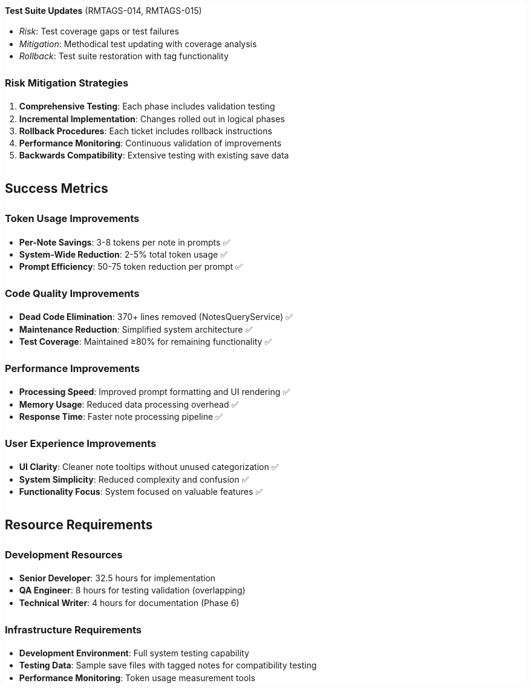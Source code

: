 **Test Suite Updates** (RMTAGS-014, RMTAGS-015)

- _Risk_: Test coverage gaps or test failures
- _Mitigation_: Methodical test updating with coverage analysis
- _Rollback_: Test suite restoration with tag functionality

### Risk Mitigation Strategies

1. **Comprehensive Testing**: Each phase includes validation testing
2. **Incremental Implementation**: Changes rolled out in logical phases
3. **Rollback Procedures**: Each ticket includes rollback instructions
4. **Performance Monitoring**: Continuous validation of improvements
5. **Backwards Compatibility**: Extensive testing with existing save data

## Success Metrics

### Token Usage Improvements

- **Per-Note Savings**: 3-8 tokens per note in prompts ✅
- **System-Wide Reduction**: 2-5% total token usage ✅
- **Prompt Efficiency**: 50-75 token reduction per prompt ✅

### Code Quality Improvements

- **Dead Code Elimination**: 370+ lines removed (NotesQueryService) ✅
- **Maintenance Reduction**: Simplified system architecture ✅
- **Test Coverage**: Maintained ≥80% for remaining functionality ✅

### Performance Improvements

- **Processing Speed**: Improved prompt formatting and UI rendering ✅
- **Memory Usage**: Reduced data processing overhead ✅
- **Response Time**: Faster note processing pipeline ✅

### User Experience Improvements

- **UI Clarity**: Cleaner note tooltips without unused categorization ✅
- **System Simplicity**: Reduced complexity and confusion ✅
- **Functionality Focus**: System focused on valuable features ✅

## Resource Requirements

### Development Resources

- **Senior Developer**: 32.5 hours for implementation
- **QA Engineer**: 8 hours for testing validation (overlapping)
- **Technical Writer**: 4 hours for documentation (Phase 6)

### Infrastructure Requirements

- **Development Environment**: Full system testing capability
- **Testing Data**: Sample save files with tagged notes for compatibility testing
- **Performance Monitoring**: Token usage measurement tools
